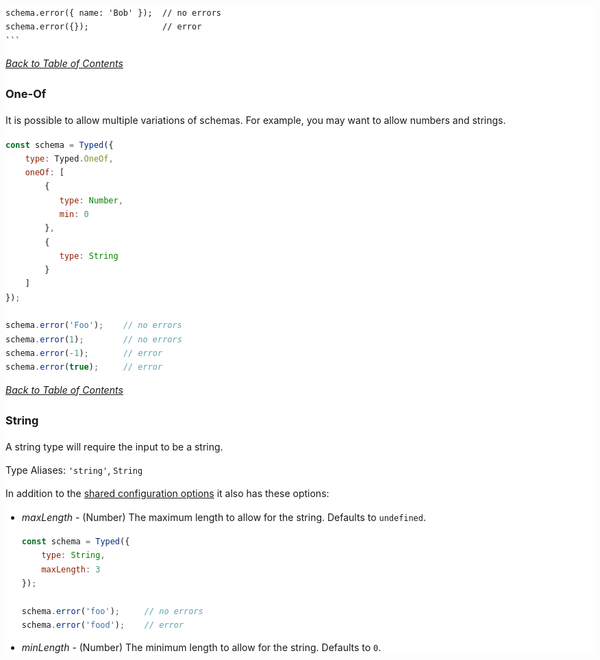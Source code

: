     schema.error({ name: 'Bob' });  // no errors
    schema.error({});               // error
    ```

*[Back to Table of Contents](#table-of-contents)*

### One-Of

It is possible to allow multiple variations of schemas. For example, you may want to allow numbers and strings.

```js
const schema = Typed({
    type: Typed.OneOf,
    oneOf: [
        {
           type: Number,
           min: 0
        },
        {
           type: String
        }
    ]
});

schema.error('Foo');    // no errors
schema.error(1);        // no errors
schema.error(-1);       // error
schema.error(true);     // error
```

*[Back to Table of Contents](#table-of-contents)*

### String

A string type will require the input to be a string.

Type Aliases: `'string'`, `String`

In addition to the [shared configuration options](#shared-configuration-options) it also has these options:

- *maxLength* - (Number) The maximum length to allow for the string. Defaults to `undefined`.

    ```js
    const schema = Typed({
        type: String,
        maxLength: 3
    });

    schema.error('foo');     // no errors
    schema.error('food');    // error
    ```

- *minLength* - (Number) The minimum length to allow for the string. Defaults to `0`.
